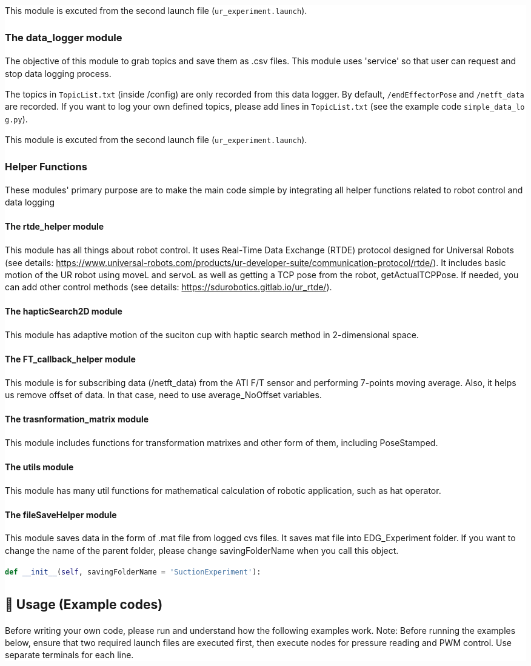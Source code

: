 This module is excuted from the second launch file (`ur_experiment.launch`).


### The data_logger module
The objective of this module to grab topics and save them as .csv files. This module uses 'service' so that user can request and stop data logging process.

The topics in `TopicList.txt` (inside /config) are only recorded from this data logger. By default, `/endEffectorPose` and `/netft_data` are recorded. If you want to log your own defined topics, please add lines in `TopicList.txt` (see the example code `simple_data_log.py`).

This module is excuted from the second launch file (`ur_experiment.launch`).

### Helper Functions
These modules' primary purpose are to make the main code simple by integrating all helper functions related to robot control and data logging

#### The rtde_helper module
This module has all things about robot control. It uses Real-Time Data Exchange (RTDE) protocol designed for Universal Robots (see details: https://www.universal-robots.com/products/ur-developer-suite/communication-protocol/rtde/). It includes basic motion of the UR robot using moveL and servoL as well as getting a TCP pose from the robot, getActualTCPPose. If needed, you can add other control methods (see details: https://sdurobotics.gitlab.io/ur_rtde/).

#### The hapticSearch2D module
This module has adaptive motion of the suciton cup with haptic search method in 2-dimensional space.

#### The FT_callback_helper module
This module is for subscribing data (/netft_data) from the ATI F/T sensor and performing 7-points moving average. Also, it helps us remove offset of data. In that case, need to use average_NoOffset variables.

#### The trasnformation_matrix module
This module includes functions for transformation matrixes and other form of them, including PoseStamped.

#### The utils module
This module has many util functions for mathematical calculation of robotic application, such as hat operator.

#### The fileSaveHelper module
This module saves data in the form of .mat file from logged cvs files. It saves mat file into EDG_Experiment folder. If you want to change the name of the parent folder, please change savingFolderName when you call this object.

```python
def __init__(self, savingFolderName = 'SuctionExperiment'):
```

## 🚀 Usage (Example codes)
Before writing your own code, please run and understand how the following examples work. Note: Before running the examples below, ensure that two required launch files are executed first, then execute nodes for pressure reading and PWM control. Use separate terminals for each line.
